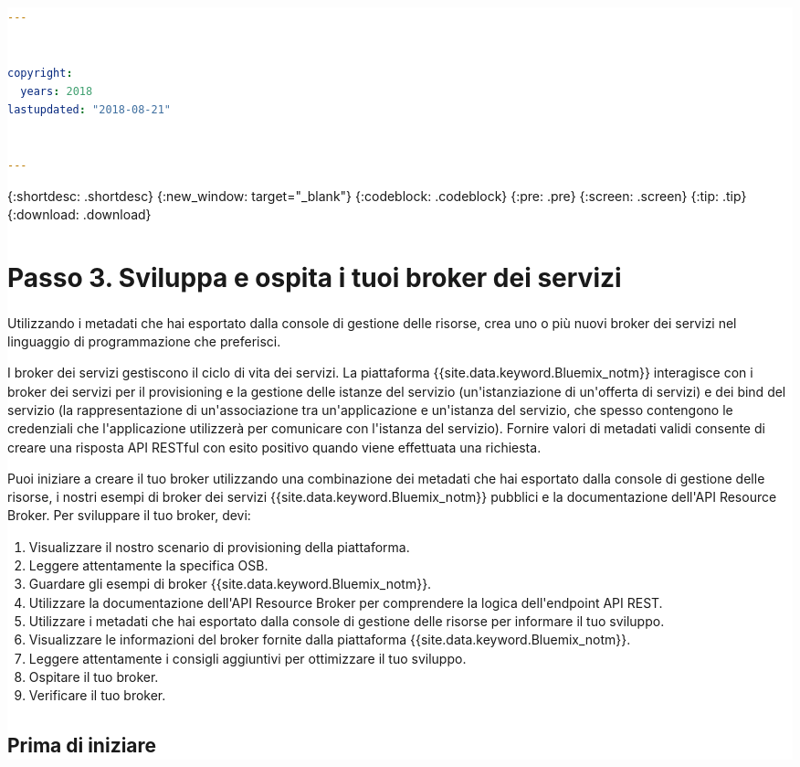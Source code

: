 ```yaml
---


copyright:
  years: 2018
lastupdated: "2018-08-21"


---
```


{:shortdesc: .shortdesc}
{:new_window: target="_blank"}
{:codeblock: .codeblock}
{:pre: .pre}
{:screen: .screen}
{:tip: .tip}
{:download: .download}

# Passo 3. Sviluppa e ospita i tuoi broker dei servizi

Utilizzando i metadati che hai esportato dalla console di gestione delle risorse, crea uno o più nuovi broker dei servizi nel linguaggio di programmazione che preferisci.

I broker dei servizi gestiscono il ciclo di vita dei servizi. La piattaforma {{site.data.keyword.Bluemix_notm}} interagisce con i broker dei servizi per il provisioning e la gestione delle istanze del servizio (un'istanziazione di un'offerta di servizi) e dei bind del servizio (la rappresentazione di un'associazione tra un'applicazione e un'istanza del servizio, che spesso contengono le credenziali che l'applicazione utilizzerà per comunicare con l'istanza del servizio). Fornire valori di metadati validi consente di creare una risposta API RESTful con esito positivo quando viene effettuata una richiesta.

Puoi iniziare a creare il tuo broker utilizzando una combinazione dei metadati che hai esportato dalla console di gestione delle risorse, i nostri esempi di broker dei servizi {{site.data.keyword.Bluemix_notm}} pubblici e la documentazione dell'API Resource Broker. Per sviluppare il tuo broker, devi:

1. Visualizzare il nostro scenario di provisioning della piattaforma.
2. Leggere attentamente la specifica OSB.
2. Guardare gli esempi di broker {{site.data.keyword.Bluemix_notm}}.
3. Utilizzare la documentazione dell'API Resource Broker per comprendere la logica dell'endpoint API REST.
4. Utilizzare i metadati che hai esportato dalla console di gestione delle risorse per informare il tuo sviluppo.
5. Visualizzare le informazioni del broker fornite dalla piattaforma {{site.data.keyword.Bluemix_notm}}.
6. Leggere attentamente i consigli aggiuntivi per ottimizzare il tuo sviluppo.
7. Ospitare il tuo broker.
8. Verificare il tuo broker.

## Prima di iniziare
